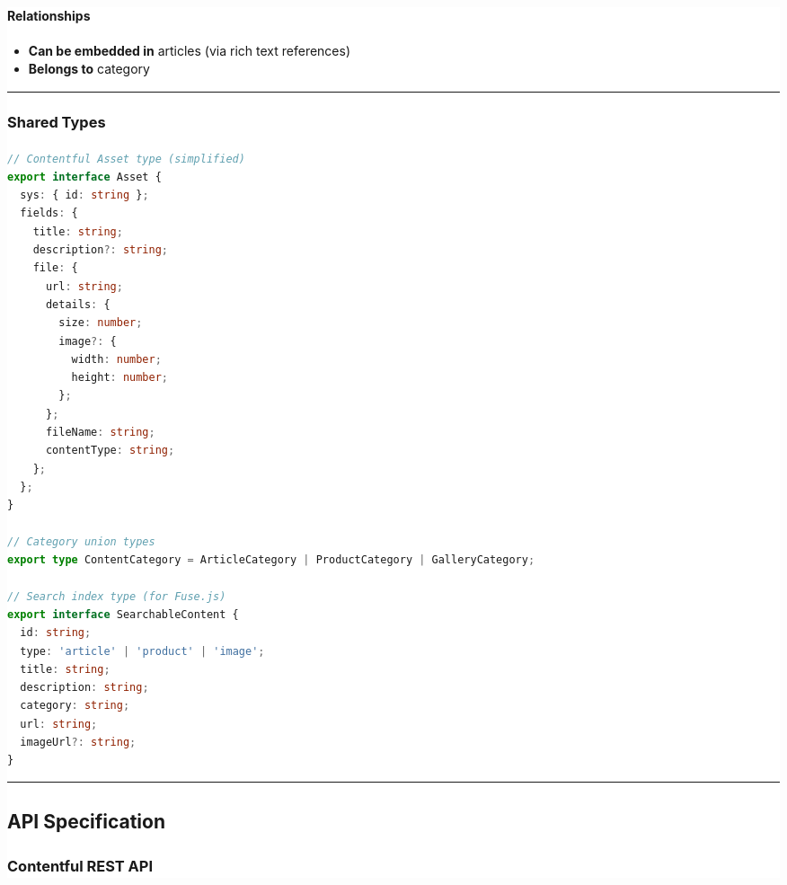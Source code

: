 #### Relationships
- **Can be embedded in** articles (via rich text references)
- **Belongs to** category

---

### Shared Types

```typescript
// Contentful Asset type (simplified)
export interface Asset {
  sys: { id: string };
  fields: {
    title: string;
    description?: string;
    file: {
      url: string;
      details: {
        size: number;
        image?: {
          width: number;
          height: number;
        };
      };
      fileName: string;
      contentType: string;
    };
  };
}

// Category union types
export type ContentCategory = ArticleCategory | ProductCategory | GalleryCategory;

// Search index type (for Fuse.js)
export interface SearchableContent {
  id: string;
  type: 'article' | 'product' | 'image';
  title: string;
  description: string;
  category: string;
  url: string;
  imageUrl?: string;
}
```

---

## API Specification

### Contentful REST API
